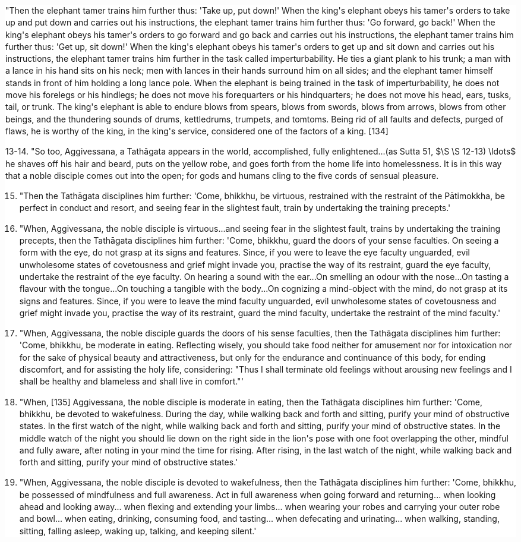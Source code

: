 "Then the elephant tamer trains him further thus: 'Take up, put down!' When the king's elephant obeys his tamer's orders to take up and put down and carries out his instructions, the elephant tamer trains him further thus: 'Go forward, go back!' When the king's elephant obeys his tamer's orders to go forward and go back and carries out his instructions, the elephant tamer trains him further thus: 'Get up, sit down!' When the king's elephant obeys his tamer's orders to get up and sit down and carries out his instructions, the elephant tamer trains him further in the task called imperturbability. He ties a giant plank to his
trunk; a man with a lance in his hand sits on his neck; men with lances in their hands surround him on all sides; and the elephant tamer himself stands in front of him holding a long lance pole. When the elephant is being trained in the task of imperturbability, he does not move his forelegs or his hindlegs; he does not move his forequarters or his hindquarters; he does not move his head, ears, tusks, tail, or trunk. The king's elephant is able to endure blows from spears, blows from swords, blows from arrows, blows from other beings, and the thundering sounds of drums, kettledrums, trumpets, and tomtoms. Being rid of all faults and defects, purged of flaws, he is worthy of the king, in the king's service, considered one of the factors of a king. [134]

13-14. "So too, Aggivessana, a Tathāgata appears in the world, accomplished, fully enlightened...(as Sutta 51, $\S \S 12-13) \ldots$ he shaves off his hair and beard, puts on the yellow robe, and goes forth from the home life into homelessness. It is in this way that a noble disciple comes out into the open; for gods and humans cling to the five cords of sensual pleasure.

15. "Then the Tathāgata disciplines him further: 'Come, bhikkhu, be virtuous, restrained with the restraint of the Pātimokkha, be perfect in conduct and resort, and seeing fear in the slightest fault, train by undertaking the training precepts.'

16. "When, Aggivessana, the noble disciple is virtuous...and seeing fear in the slightest fault, trains by undertaking the training precepts, then the Tathāgata disciplines him further: 'Come, bhikkhu, guard the doors of your sense faculties. On seeing a form with the eye, do not grasp at its signs and features. Since, if you were to leave the eye faculty unguarded, evil unwholesome states of covetousness and grief might invade you, practise the way of its restraint, guard the eye faculty, undertake the restraint of the eye faculty. On hearing a sound with the ear...On smelling an odour with the nose...On tasting a flavour with the tongue...On touching a tangible with the body...On cognizing a mind-object with the mind, do not grasp at its signs and features. Since, if you were to leave the mind faculty unguarded, evil unwholesome states of covetousness and grief might invade you, practise the way of its restraint, guard the mind faculty, undertake the restraint of the mind faculty.'

17. "When, Aggivessana, the noble disciple guards the doors of his sense faculties, then the Tathāgata disciplines him further:
'Come, bhikkhu, be moderate in eating. Reflecting wisely, you should take food neither for amusement nor for intoxication nor for the sake of physical beauty and attractiveness, but only for the endurance and continuance of this body, for ending discomfort, and for assisting the holy life, considering: "Thus I shall terminate old feelings without arousing new feelings and I shall be healthy and blameless and shall live in comfort."'

18. "When, [135] Aggivessana, the noble disciple is moderate in eating, then the Tathāgata disciplines him further: 'Come, bhikkhu, be devoted to wakefulness. During the day, while walking back and forth and sitting, purify your mind of obstructive states. In the first watch of the night, while walking back and forth and sitting, purify your mind of obstructive states. In the middle watch of the night you should lie down on the right side in the lion's pose with one foot overlapping the other, mindful and fully aware, after noting in your mind the time for rising. After rising, in the last watch of the night, while walking back and forth and sitting, purify your mind of obstructive states.'

19. "When, Aggivessana, the noble disciple is devoted to wakefulness, then the Tathāgata disciplines him further: 'Come, bhikkhu, be possessed of mindfulness and full awareness. Act in full awareness when going forward and returning... when looking ahead and looking away... when flexing and extending your limbs... when wearing your robes and carrying your outer robe and bowl... when eating, drinking, consuming food, and tasting... when defecating and urinating... when walking, standing, sitting, falling asleep, waking up, talking, and keeping silent.'


[^1174]: MA identifies Prince Jayasena as a son of King Bimbisāra.
[^1175]: The simile as at MN 90.11.
[^1176]: Note that here the four foundations of mindfulness are expounded in the place usually reserved for the four jhānas.
[^1177]: Since the exposition begins here directly with the second jhāna, this suggests that the earlier passage on the development of the foundations of mindfulness must have implicitly covered the first jhāna.